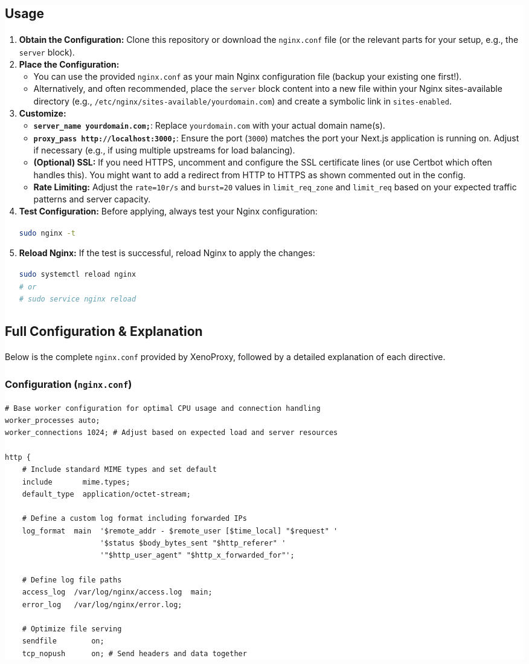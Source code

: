 ## Usage

1.  **Obtain the Configuration:** Clone this repository or download the `nginx.conf` file (or the relevant parts for your setup, e.g., the `server` block).
2.  **Place the Configuration:**
    *   You can use the provided `nginx.conf` as your main Nginx configuration file (backup your existing one first!).
    *   Alternatively, and often recommended, place the `server` block content into a new file within your Nginx sites-available directory (e.g., `/etc/nginx/sites-available/yourdomain.com`) and create a symbolic link in `sites-enabled`.
3.  **Customize:**
    *   **`server_name yourdomain.com;`**: Replace `yourdomain.com` with your actual domain name(s).
    *   **`proxy_pass http://localhost:3000;`**: Ensure the port (`3000`) matches the port your Next.js application is running on. Adjust if necessary (e.g., if using multiple upstreams for load balancing).
    *   **(Optional) SSL:** If you need HTTPS, uncomment and configure the SSL certificate lines (or use Certbot which often handles this). You might want to add a redirect from HTTP to HTTPS as shown commented out in the config.
    *   **Rate Limiting:** Adjust the `rate=10r/s` and `burst=20` values in `limit_req_zone` and `limit_req` based on your expected traffic patterns and server capacity.
4.  **Test Configuration:** Before applying, always test your Nginx configuration:
    ```bash
    sudo nginx -t
    ```
5.  **Reload Nginx:** If the test is successful, reload Nginx to apply the changes:
    ```bash
    sudo systemctl reload nginx
    # or
    # sudo service nginx reload
    ```

## Full Configuration & Explanation

Below is the complete `nginx.conf` provided by XenoProxy, followed by a detailed explanation of each directive.

### Configuration (`nginx.conf`)

```nginx
# Base worker configuration for optimal CPU usage and connection handling
worker_processes auto;
worker_connections 1024; # Adjust based on expected load and server resources

http {
    # Include standard MIME types and set default
    include       mime.types;
    default_type  application/octet-stream;

    # Define a custom log format including forwarded IPs
    log_format  main  '$remote_addr - $remote_user [$time_local] "$request" '
                      '$status $body_bytes_sent "$http_referer" '
                      '"$http_user_agent" "$http_x_forwarded_for"';

    # Define log file paths
    access_log  /var/log/nginx/access.log  main;
    error_log   /var/log/nginx/error.log;

    # Optimize file serving
    sendfile        on;
    tcp_nopush      on; # Send headers and data together
```